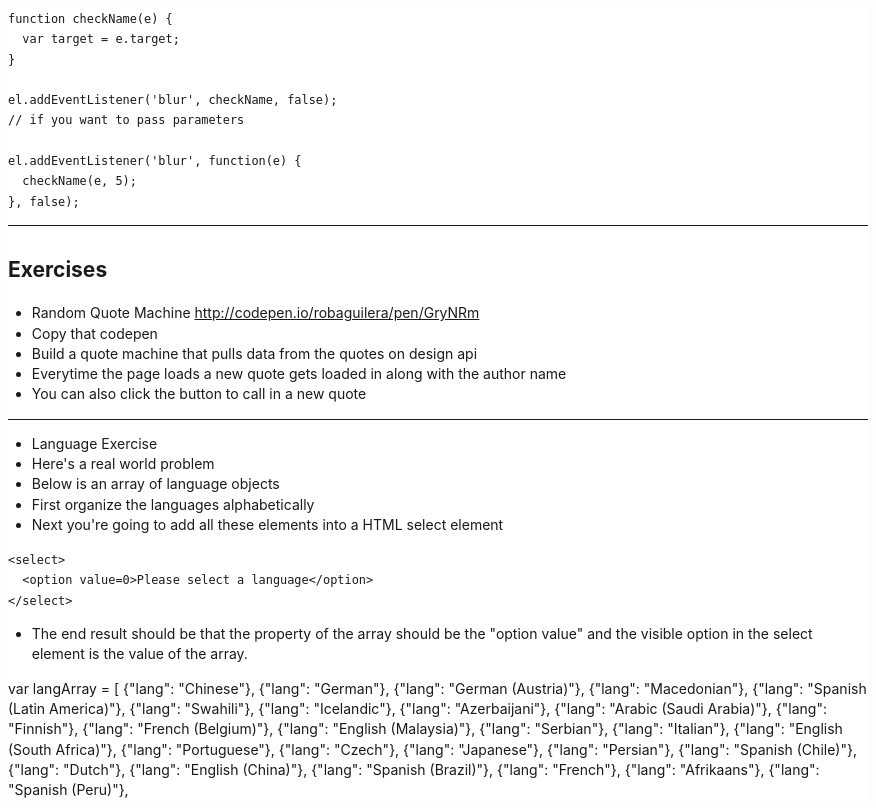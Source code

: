 ```
function checkName(e) {
  var target = e.target;
}

el.addEventListener('blur', checkName, false);
// if you want to pass parameters

el.addEventListener('blur', function(e) {
  checkName(e, 5);
}, false);
```

---

## Exercises

- Random Quote Machine
http://codepen.io/robaguilera/pen/GryNRm
- Copy that codepen
- Build a quote machine that pulls data from the quotes on design api
- Everytime the page loads a new quote gets loaded in along with the author name
- You can also click the button to call in a new quote

---

- Language Exercise
- Here's a real world problem
- Below is an array of language objects
- First organize the languages alphabetically
- Next you're going to add all these elements into a HTML select element
```
<select>
  <option value=0>Please select a language</option>
</select>
```
- The end result should be that the property of the array should be the "option value" and the visible option in the select element is the value of the array.

var langArray = [
  {"lang": "Chinese"},
  {"lang": "German"},
  {"lang": "German (Austria)"},
  {"lang": "Macedonian"},
  {"lang": "Spanish (Latin America)"},
  {"lang": "Swahili"},
  {"lang": "Icelandic"},
  {"lang": "Azerbaijani"},
  {"lang": "Arabic (Saudi Arabia)"},
  {"lang": "Finnish"},
  {"lang": "French (Belgium)"},
  {"lang": "English (Malaysia)"},
  {"lang": "Serbian"},
  {"lang": "Italian"},
  {"lang": "English (South Africa)"},
  {"lang": "Portuguese"},
  {"lang": "Czech"},
  {"lang": "Japanese"},
  {"lang": "Persian"},
  {"lang": "Spanish (Chile)"},
  {"lang": "Dutch"},
  {"lang": "English (China)"},
  {"lang": "Spanish (Brazil)"},
  {"lang": "French"},
  {"lang": "Afrikaans"},
  {"lang": "Spanish (Peru)"},